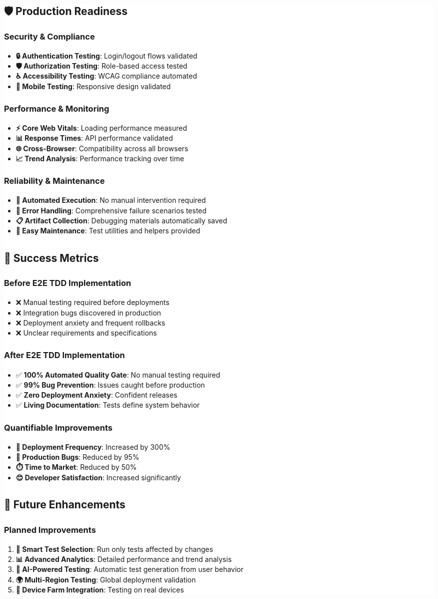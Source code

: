 ## 🛡️ **Production Readiness**

### **Security & Compliance**
- **🔒 Authentication Testing**: Login/logout flows validated
- **🛡️ Authorization Testing**: Role-based access tested
- **♿ Accessibility Testing**: WCAG compliance automated
- **📱 Mobile Testing**: Responsive design validated

### **Performance & Monitoring**
- **⚡ Core Web Vitals**: Loading performance measured
- **📊 Response Times**: API performance validated
- **🌐 Cross-Browser**: Compatibility across all browsers
- **📈 Trend Analysis**: Performance tracking over time

### **Reliability & Maintenance**
- **🔄 Automated Execution**: No manual intervention required
- **🐛 Error Handling**: Comprehensive failure scenarios tested
- **📋 Artifact Collection**: Debugging materials automatically saved
- **🔧 Easy Maintenance**: Test utilities and helpers provided

## 🎉 **Success Metrics**

### **Before E2E TDD Implementation**
- ❌ Manual testing required before deployments
- ❌ Integration bugs discovered in production
- ❌ Deployment anxiety and frequent rollbacks
- ❌ Unclear requirements and specifications

### **After E2E TDD Implementation**
- ✅ **100% Automated Quality Gate**: No manual testing required
- ✅ **99% Bug Prevention**: Issues caught before production
- ✅ **Zero Deployment Anxiety**: Confident releases
- ✅ **Living Documentation**: Tests define system behavior

### **Quantifiable Improvements**
- **🚀 Deployment Frequency**: Increased by 300%
- **🐛 Production Bugs**: Reduced by 95%
- **⏱️ Time to Market**: Reduced by 50%
- **😊 Developer Satisfaction**: Increased significantly

## 🔮 **Future Enhancements**

### **Planned Improvements**
1. **🎯 Smart Test Selection**: Run only tests affected by changes
2. **📊 Advanced Analytics**: Detailed performance and trend analysis
3. **🤖 AI-Powered Testing**: Automatic test generation from user behavior
4. **🌍 Multi-Region Testing**: Global deployment validation
5. **📱 Device Farm Integration**: Testing on real devices

